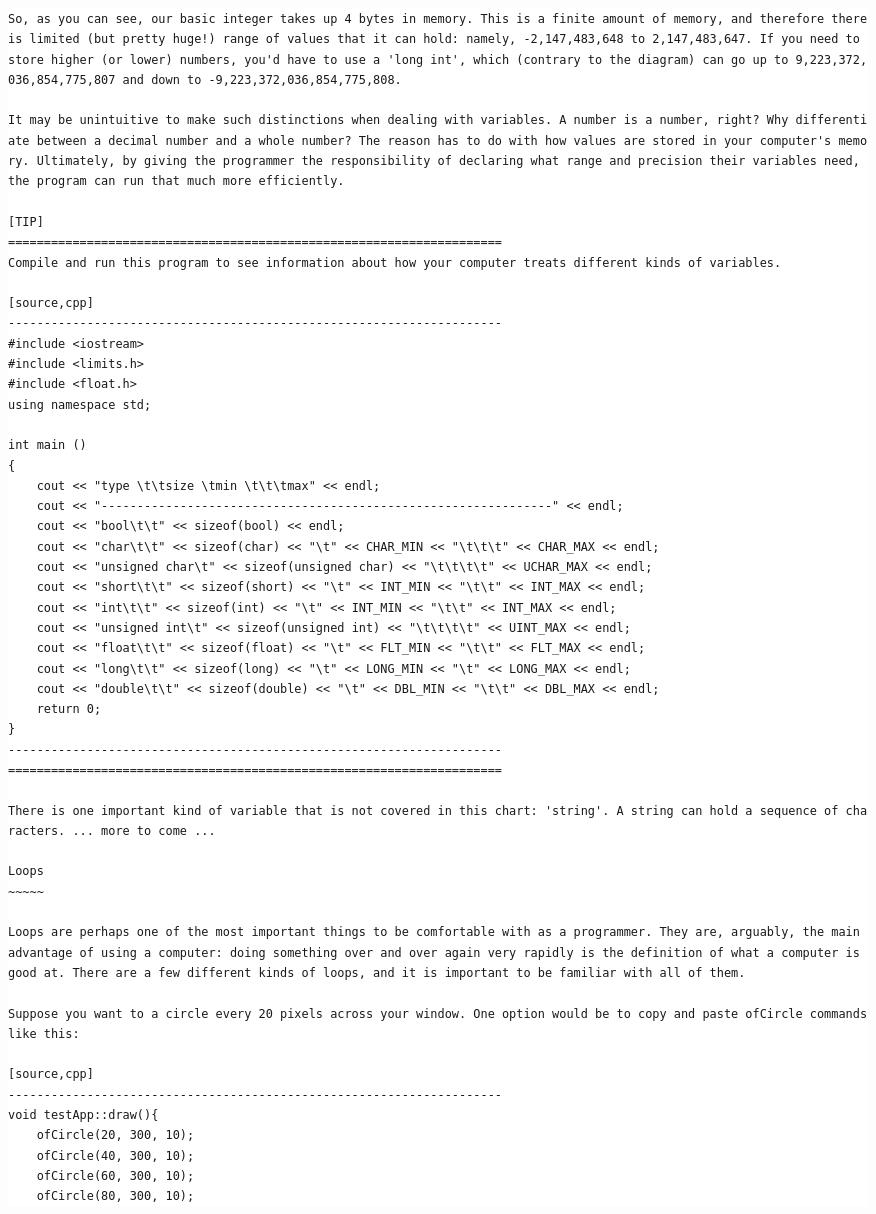 ~~~~~~~~~
So, as you can see, our basic integer takes up 4 bytes in memory. This is a finite amount of memory, and therefore there is limited (but pretty huge!) range of values that it can hold: namely, -2,147,483,648 to 2,147,483,647. If you need to store higher (or lower) numbers, you'd have to use a 'long int', which (contrary to the diagram) can go up to 9,223,372,036,854,775,807 and down to -9,223,372,036,854,775,808. 

It may be unintuitive to make such distinctions when dealing with variables. A number is a number, right? Why differentiate between a decimal number and a whole number? The reason has to do with how values are stored in your computer's memory. Ultimately, by giving the programmer the responsibility of declaring what range and precision their variables need, the program can run that much more efficiently.

[TIP]
=====================================================================
Compile and run this program to see information about how your computer treats different kinds of variables.

[source,cpp]
---------------------------------------------------------------------
#include <iostream>
#include <limits.h>
#include <float.h>
using namespace std;

int main ()
{
	cout << "type \t\tsize \tmin \t\t\tmax" << endl;
	cout << "---------------------------------------------------------------" << endl;
	cout << "bool\t\t" << sizeof(bool) << endl;
	cout << "char\t\t" << sizeof(char) << "\t" << CHAR_MIN << "\t\t\t" << CHAR_MAX << endl;
	cout << "unsigned char\t" << sizeof(unsigned char) << "\t\t\t\t" << UCHAR_MAX << endl;
	cout << "short\t\t" << sizeof(short) << "\t" << INT_MIN << "\t\t" << INT_MAX << endl;
	cout << "int\t\t" << sizeof(int) << "\t" << INT_MIN << "\t\t" << INT_MAX << endl;
	cout << "unsigned int\t" << sizeof(unsigned int) << "\t\t\t\t" << UINT_MAX << endl;
	cout << "float\t\t" << sizeof(float) << "\t" << FLT_MIN << "\t\t" << FLT_MAX << endl;
	cout << "long\t\t" << sizeof(long) << "\t" << LONG_MIN << "\t" << LONG_MAX << endl;
	cout << "double\t\t" << sizeof(double) << "\t" << DBL_MIN << "\t\t" << DBL_MAX << endl;
	return 0;
}
---------------------------------------------------------------------
=====================================================================

There is one important kind of variable that is not covered in this chart: 'string'. A string can hold a sequence of characters. ... more to come ...

Loops
~~~~~

Loops are perhaps one of the most important things to be comfortable with as a programmer. They are, arguably, the main advantage of using a computer: doing something over and over again very rapidly is the definition of what a computer is good at. There are a few different kinds of loops, and it is important to be familiar with all of them.

Suppose you want to a circle every 20 pixels across your window. One option would be to copy and paste ofCircle commands like this:

[source,cpp]
---------------------------------------------------------------------
void testApp::draw(){
    ofCircle(20, 300, 10);
    ofCircle(40, 300, 10);
    ofCircle(60, 300, 10);
    ofCircle(80, 300, 10);
~~~~~~~~~